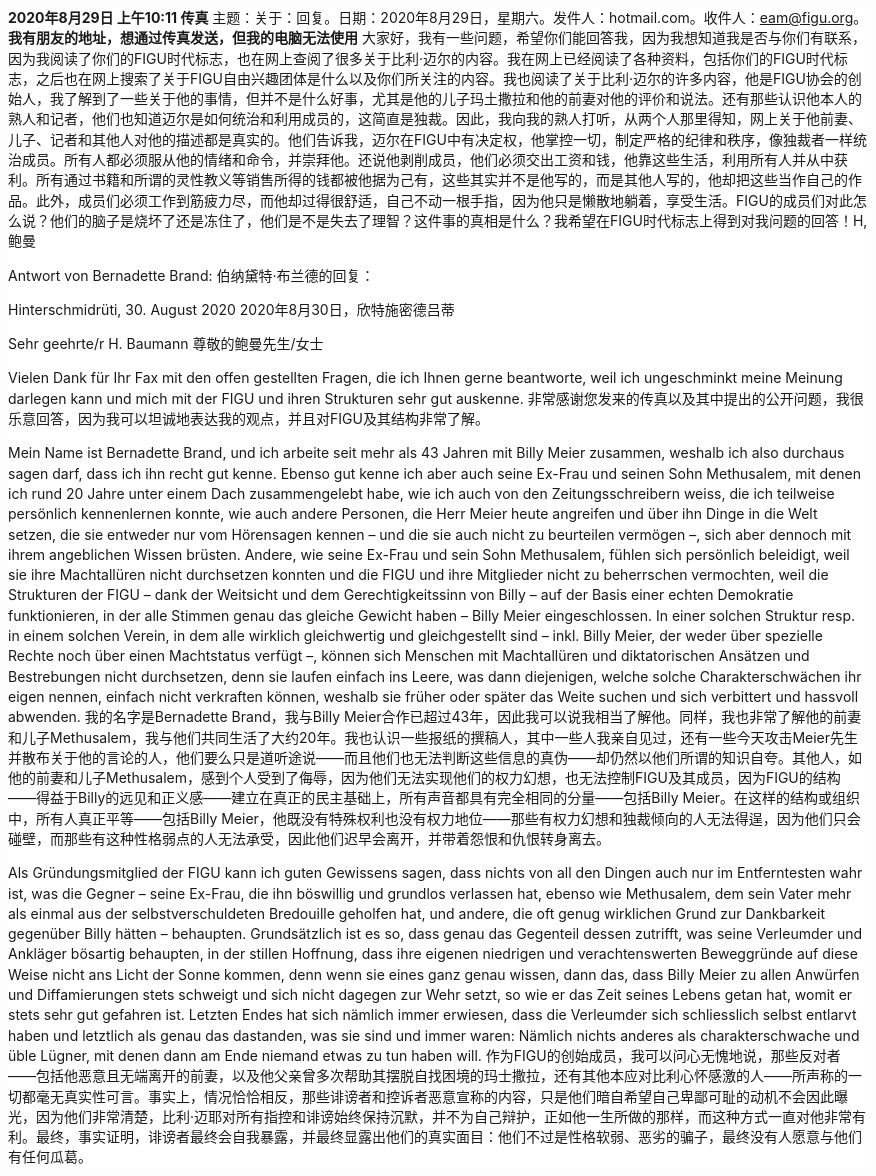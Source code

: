 **2020年8月29日 上午10:11 传真** 主题：关于：回复。日期：2020年8月29日，星期六。发件人：hotmail.com。收件人：eam@figu.org。**我有朋友的地址，想通过传真发送，但我的电脑无法使用** 大家好，我有一些问题，希望你们能回答我，因为我想知道我是否与你们有联系，因为我阅读了你们的FIGU时代标志，也在网上查阅了很多关于比利·迈尔的内容。我在网上已经阅读了各种资料，包括你们的FIGU时代标志，之后也在网上搜索了关于FIGU自由兴趣团体是什么以及你们所关注的内容。我也阅读了关于比利·迈尔的许多内容，他是FIGU协会的创始人，我了解到了一些关于他的事情，但并不是什么好事，尤其是他的儿子玛土撒拉和他的前妻对他的评价和说法。还有那些认识他本人的熟人和记者，他们也知道迈尔是如何统治和利用成员的，这简直是独裁。因此，我向我的熟人打听，从两个人那里得知，网上关于他前妻、儿子、记者和其他人对他的描述都是真实的。他们告诉我，迈尔在FIGU中有决定权，他掌控一切，制定严格的纪律和秩序，像独裁者一样统治成员。所有人都必须服从他的情绪和命令，并崇拜他。还说他剥削成员，他们必须交出工资和钱，他靠这些生活，利用所有人并从中获利。所有通过书籍和所谓的灵性教义等销售所得的钱都被他据为己有，这些其实并不是他写的，而是其他人写的，他却把这些当作自己的作品。此外，成员们必须工作到筋疲力尽，而他却过得很舒适，自己不动一根手指，因为他只是懒散地躺着，享受生活。FIGU的成员们对此怎么说？他们的脑子是烧坏了还是冻住了，他们是不是失去了理智？这件事的真相是什么？我希望在FIGU时代标志上得到对我问题的回答！H, 鲍曼

Antwort von Bernadette Brand:
伯纳黛特·布兰德的回复：

Hinterschmidrüti, 30. August 2020
2020年8月30日，欣特施密德吕蒂

Sehr geehrte/r H. Baumann
尊敬的鲍曼先生/女士

Vielen Dank für Ihr Fax mit den offen gestellten Fragen, die ich Ihnen gerne beantworte, weil ich ungeschminkt meine Meinung darlegen kann und mich mit der FIGU und ihren Strukturen sehr gut auskenne.
非常感谢您发来的传真以及其中提出的公开问题，我很乐意回答，因为我可以坦诚地表达我的观点，并且对FIGU及其结构非常了解。

Mein Name ist Bernadette Brand, und ich arbeite seit mehr als 43 Jahren mit Billy Meier zusammen, weshalb ich also durchaus sagen darf, dass ich ihn recht gut kenne. Ebenso gut kenne ich aber auch seine Ex-Frau und seinen Sohn Methusalem, mit denen ich rund 20 Jahre unter einem Dach zusammengelebt habe, wie ich auch von den Zeitungsschreibern weiss, die ich teilweise persönlich kennenlernen konnte, wie auch andere Personen, die Herr Meier heute angreifen und über ihn Dinge in die Welt setzen, die sie entweder nur vom Hörensagen kennen – und die sie auch nicht zu beurteilen vermögen –, sich aber dennoch mit ihrem angeblichen Wissen brüsten. Andere, wie seine Ex-Frau und sein Sohn Methusalem, fühlen sich persönlich beleidigt, weil sie ihre Machtallüren nicht durchsetzen konnten und die FIGU und ihre Mitglieder nicht zu beherrschen vermochten, weil die Strukturen der FIGU – dank der Weitsicht und dem Gerechtigkeitssinn von Billy – auf der Basis einer echten Demokratie funktionieren, in der alle Stimmen genau das gleiche Gewicht haben – Billy Meier eingeschlossen. In einer solchen Struktur resp. in einem solchen Verein, in dem alle wirklich gleichwertig und gleichgestellt sind – inkl. Billy Meier, der weder über spezielle Rechte noch über einen Machtstatus verfügt –, können sich Menschen mit Machtallüren und diktatorischen Ansätzen und Bestrebungen nicht durchsetzen, denn sie laufen einfach ins Leere, was dann diejenigen, welche solche Charakterschwächen ihr eigen nennen, einfach nicht verkraften können, weshalb sie früher oder später das Weite suchen und sich verbittert und hassvoll abwenden.
我的名字是Bernadette Brand，我与Billy Meier合作已超过43年，因此我可以说我相当了解他。同样，我也非常了解他的前妻和儿子Methusalem，我与他们共同生活了大约20年。我也认识一些报纸的撰稿人，其中一些人我亲自见过，还有一些今天攻击Meier先生并散布关于他的言论的人，他们要么只是道听途说——而且他们也无法判断这些信息的真伪——却仍然以他们所谓的知识自夸。其他人，如他的前妻和儿子Methusalem，感到个人受到了侮辱，因为他们无法实现他们的权力幻想，也无法控制FIGU及其成员，因为FIGU的结构——得益于Billy的远见和正义感——建立在真正的民主基础上，所有声音都具有完全相同的分量——包括Billy Meier。在这样的结构或组织中，所有人真正平等——包括Billy Meier，他既没有特殊权利也没有权力地位——那些有权力幻想和独裁倾向的人无法得逞，因为他们只会碰壁，而那些有这种性格弱点的人无法承受，因此他们迟早会离开，并带着怨恨和仇恨转身离去。

Als Gründungsmitglied der FIGU kann ich guten Gewissens sagen, dass nichts von all den Dingen auch nur im Entferntesten wahr ist, was die Gegner – seine Ex-Frau, die ihn böswillig und grundlos verlassen hat, ebenso wie Methusalem, dem sein Vater mehr als einmal aus der selbstverschuldeten Bredouille geholfen hat, und andere, die oft genug wirklichen Grund zur Dankbarkeit gegenüber Billy hätten – behaupten. Grundsätzlich ist es so, dass genau das Gegenteil dessen zutrifft, was seine Verleumder und Ankläger bösartig behaupten, in der stillen Hoffnung, dass ihre eigenen niedrigen und verachtenswerten Beweggründe auf diese Weise nicht ans Licht der Sonne kommen, denn wenn sie eines ganz genau wissen, dann das, dass Billy Meier zu allen Anwürfen und Diffamierungen stets schweigt und sich nicht dagegen zur Wehr setzt, so wie er das Zeit seines Lebens getan hat, womit er stets sehr gut gefahren ist. Letzten Endes hat sich nämlich immer erwiesen, dass die Verleumder sich schliesslich selbst entlarvt haben und letztlich als genau das dastanden, was sie sind und immer waren: Nämlich nichts anderes als charakterschwache und üble Lügner, mit denen dann am Ende niemand etwas zu tun haben will.
作为FIGU的创始成员，我可以问心无愧地说，那些反对者——包括他恶意且无端离开的前妻，以及他父亲曾多次帮助其摆脱自找困境的玛士撒拉，还有其他本应对比利心怀感激的人——所声称的一切都毫无真实性可言。事实上，情况恰恰相反，那些诽谤者和控诉者恶意宣称的内容，只是他们暗自希望自己卑鄙可耻的动机不会因此曝光，因为他们非常清楚，比利·迈耶对所有指控和诽谤始终保持沉默，并不为自己辩护，正如他一生所做的那样，而这种方式一直对他非常有利。最终，事实证明，诽谤者最终会自我暴露，并最终显露出他们的真实面目：他们不过是性格软弱、恶劣的骗子，最终没有人愿意与他们有任何瓜葛。
